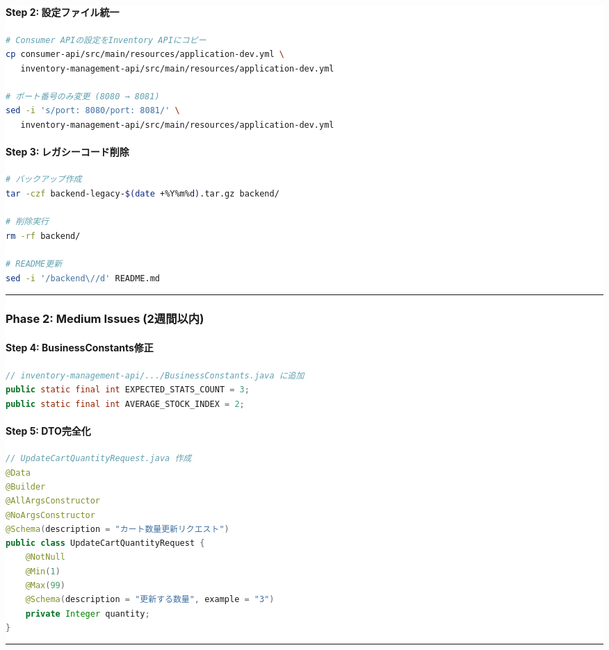 #### **Step 2: 設定ファイル統一**
```bash
# Consumer APIの設定をInventory APIにコピー
cp consumer-api/src/main/resources/application-dev.yml \
   inventory-management-api/src/main/resources/application-dev.yml

# ポート番号のみ変更 (8080 → 8081)
sed -i 's/port: 8080/port: 8081/' \
   inventory-management-api/src/main/resources/application-dev.yml
```

#### **Step 3: レガシーコード削除**
```bash
# バックアップ作成
tar -czf backend-legacy-$(date +%Y%m%d).tar.gz backend/

# 削除実行
rm -rf backend/

# README更新
sed -i '/backend\//d' README.md
```

---

### **Phase 2: Medium Issues (2週間以内)**

#### **Step 4: BusinessConstants修正**
```java
// inventory-management-api/.../BusinessConstants.java に追加
public static final int EXPECTED_STATS_COUNT = 3;
public static final int AVERAGE_STOCK_INDEX = 2;
```

#### **Step 5: DTO完全化**
```java
// UpdateCartQuantityRequest.java 作成
@Data
@Builder
@AllArgsConstructor
@NoArgsConstructor
@Schema(description = "カート数量更新リクエスト")
public class UpdateCartQuantityRequest {
    @NotNull
    @Min(1)
    @Max(99)
    @Schema(description = "更新する数量", example = "3")
    private Integer quantity;
}
```

---
